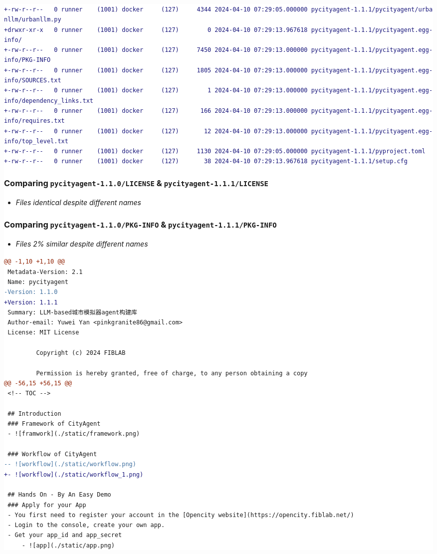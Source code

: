 ```diff
+-rw-r--r--   0 runner    (1001) docker     (127)     4344 2024-04-10 07:29:05.000000 pycityagent-1.1.1/pycityagent/urbanllm/urbanllm.py
+drwxr-xr-x   0 runner    (1001) docker     (127)        0 2024-04-10 07:29:13.967618 pycityagent-1.1.1/pycityagent.egg-info/
+-rw-r--r--   0 runner    (1001) docker     (127)     7450 2024-04-10 07:29:13.000000 pycityagent-1.1.1/pycityagent.egg-info/PKG-INFO
+-rw-r--r--   0 runner    (1001) docker     (127)     1805 2024-04-10 07:29:13.000000 pycityagent-1.1.1/pycityagent.egg-info/SOURCES.txt
+-rw-r--r--   0 runner    (1001) docker     (127)        1 2024-04-10 07:29:13.000000 pycityagent-1.1.1/pycityagent.egg-info/dependency_links.txt
+-rw-r--r--   0 runner    (1001) docker     (127)      166 2024-04-10 07:29:13.000000 pycityagent-1.1.1/pycityagent.egg-info/requires.txt
+-rw-r--r--   0 runner    (1001) docker     (127)       12 2024-04-10 07:29:13.000000 pycityagent-1.1.1/pycityagent.egg-info/top_level.txt
+-rw-r--r--   0 runner    (1001) docker     (127)     1130 2024-04-10 07:29:05.000000 pycityagent-1.1.1/pyproject.toml
+-rw-r--r--   0 runner    (1001) docker     (127)       38 2024-04-10 07:29:13.967618 pycityagent-1.1.1/setup.cfg
```

### Comparing `pycityagent-1.1.0/LICENSE` & `pycityagent-1.1.1/LICENSE`

 * *Files identical despite different names*

### Comparing `pycityagent-1.1.0/PKG-INFO` & `pycityagent-1.1.1/PKG-INFO`

 * *Files 2% similar despite different names*

```diff
@@ -1,10 +1,10 @@
 Metadata-Version: 2.1
 Name: pycityagent
-Version: 1.1.0
+Version: 1.1.1
 Summary: LLM-based城市模拟器agent构建库
 Author-email: Yuwei Yan <pinkgranite86@gmail.com>
 License: MIT License
         
         Copyright (c) 2024 FIBLAB
         
         Permission is hereby granted, free of charge, to any person obtaining a copy
@@ -56,15 +56,15 @@
 <!-- TOC -->
 
 ## Introduction
 ### Framework of CityAgent
 - ![framwork](./static/framework.png)
 
 ### Workflow of CityAgent
-- ![workflow](./static/workflow.png)
+- ![workflow](./static/workflow_1.png)
 
 ## Hands On - By An Easy Demo
 ### Apply for your App
 - You first need to register your account in the [Opencity website](https://opencity.fiblab.net/)
 - Login to the console, create your own app.
 - Get your app_id and app_secret
     - ![app](./static/app.png)
```
